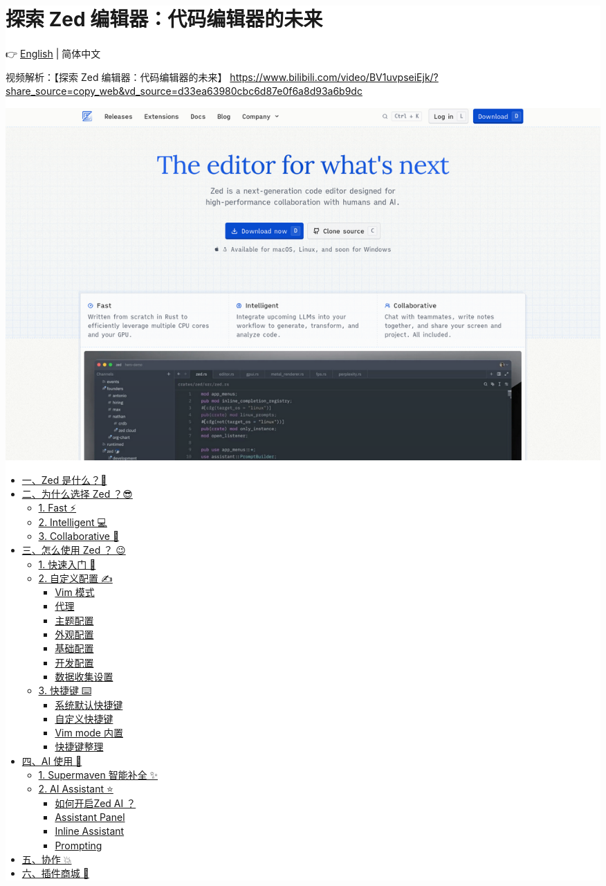 # 探索 Zed 编辑器：代码编辑器的未来

👉 [English](README.md) | 简体中文

视频解析：【探索 Zed 编辑器：代码编辑器的未来】 https://www.bilibili.com/video/BV1uvpseiEjk/?share_source=copy_web&vd_source=d33ea63980cbc6d87e0f6a8d93a6b9dc

![Logo](./imgs/zed_logo.png)

- [一、Zed 是什么？🧐](#一zed-是什么)
- [二、为什么选择 Zed ？😎](#二为什么选择-zed-)
  - [1. Fast ⚡](#1-fast-)
  - [2. Intelligent 💻](#2-intelligent-)
  - [3. Collaborative 📶](#3-collaborative-)
- [三、怎么使用 Zed ？ 😉](#三怎么使用-zed--)
  - [1. 快速入门 📝](#1-快速入门-)
  - [2. 自定义配置 ✍️](#2-自定义配置-️)
    - [Vim 模式](#vim-模式)
    - [代理](#代理)
    - [主题配置](#主题配置)
    - [外观配置](#外观配置)
    - [基础配置](#基础配置)
    - [开发配置](#开发配置)
    - [数据收集设置](#数据收集设置)
  - [3. 快捷键 ⌨️](#3-快捷键-️)
    - [系统默认快捷键](#系统默认快捷键)
    - [自定义快捷键](#自定义快捷键)
    - [Vim mode 内置](#vim-mode-内置)
    - [快捷键整理](#快捷键整理)
- [四、AI 使用 🌟](#四ai-使用-)
  - [1. Supermaven 智能补全 ✨](#1-supermaven-智能补全-)
  - [2. AI Assistant ⭐](#2-ai-assistant-)
    - [如何开启Zed AI ？](#如何开启zed-ai-)
    - [Assistant Panel](#assistant-panel)
    - [Inline Assistant](#inline-assistant)
    - [Prompting](#prompting)
- [五、协作 💥](#五协作-)
- [六、插件商城 🔌](#六插件商城-)